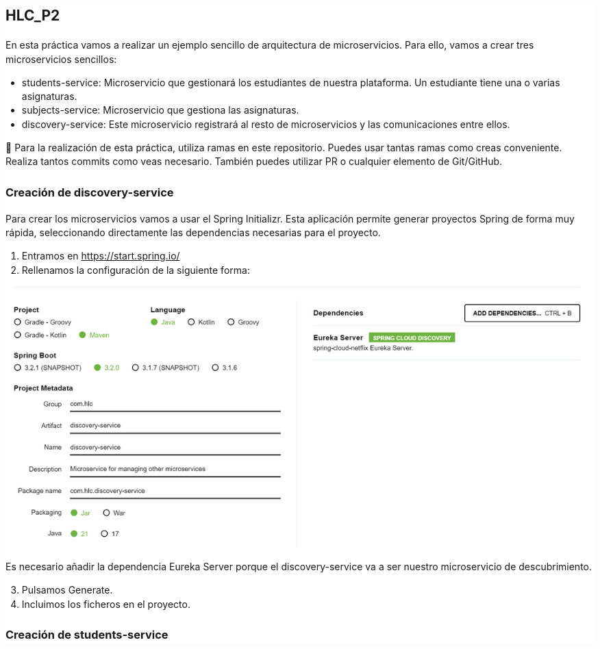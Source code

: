 ## HLC_P2

En esta práctica vamos a realizar un ejemplo sencillo de arquitectura de microservicios. Para ello, vamos a crear tres microservicios sencillos:

- students-service: Microservicio que gestionará los estudiantes de nuestra plataforma. Un estudiante tiene una o varias asignaturas.
- subjects-service: Microservicio que gestiona las asignaturas.
- discovery-service: Este microservicio registrará al resto de microservicios y las comunicaciones entre ellos.

📌 Para la realización de esta práctica, utiliza ramas en este repositorio. Puedes usar tantas ramas como creas conveniente. Realiza tantos commits como veas necesario. También puedes utilizar PR o cualquier elemento de Git/GitHub.

### Creación de discovery-service

Para crear los microservicios vamos a usar el Spring Initializr. Esta aplicación permite generar proyectos Spring de forma muy rápida, seleccionando directamente las dependencias necesarias para el proyecto.

1. Entramos en https://start.spring.io/
2. Rellenamos la configuración de la siguiente forma:

![Alt text](images/image-4.png)

Es necesario añadir la dependencia Eureka Server porque el discovery-service va a ser nuestro microservicio de descubrimiento.

3. Pulsamos Generate.
4. Incluimos los ficheros en el proyecto.

### Creación de students-service
